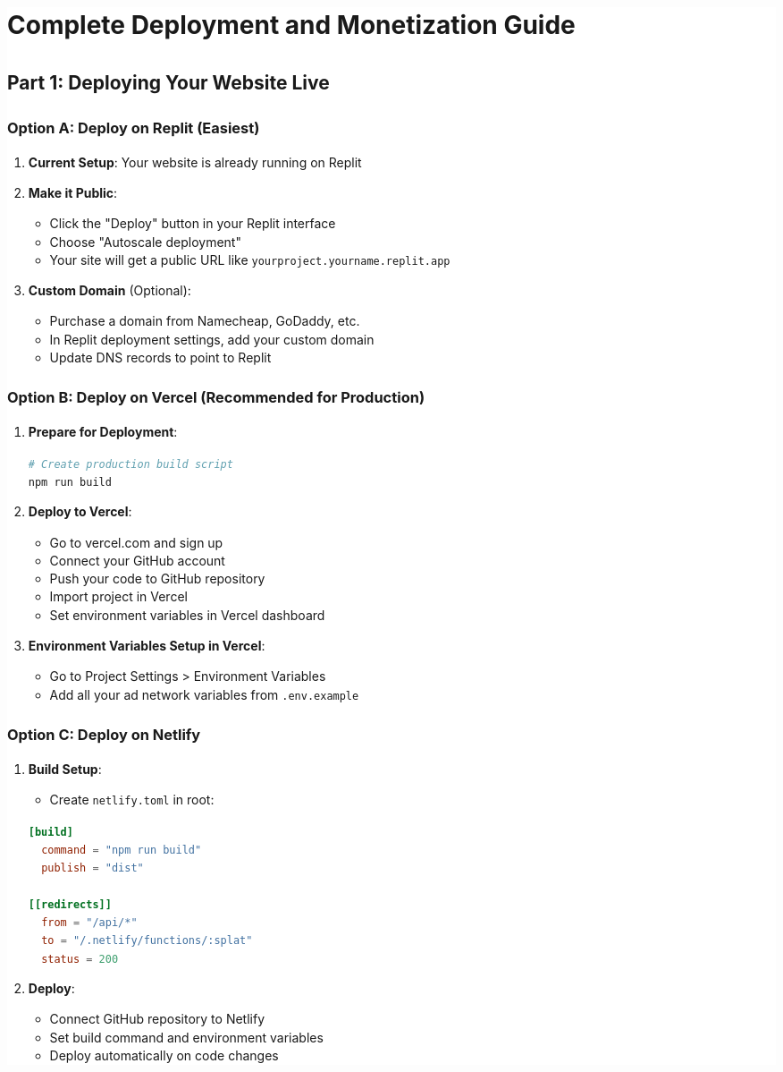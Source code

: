 # Complete Deployment and Monetization Guide

## Part 1: Deploying Your Website Live

### Option A: Deploy on Replit (Easiest)

1. **Current Setup**: Your website is already running on Replit
2. **Make it Public**: 
   - Click the "Deploy" button in your Replit interface
   - Choose "Autoscale deployment" 
   - Your site will get a public URL like `yourproject.yourname.replit.app`

3. **Custom Domain** (Optional):
   - Purchase a domain from Namecheap, GoDaddy, etc.
   - In Replit deployment settings, add your custom domain
   - Update DNS records to point to Replit

### Option B: Deploy on Vercel (Recommended for Production)

1. **Prepare for Deployment**:
   ```bash
   # Create production build script
   npm run build
   ```

2. **Deploy to Vercel**:
   - Go to vercel.com and sign up
   - Connect your GitHub account
   - Push your code to GitHub repository
   - Import project in Vercel
   - Set environment variables in Vercel dashboard

3. **Environment Variables Setup in Vercel**:
   - Go to Project Settings > Environment Variables
   - Add all your ad network variables from `.env.example`

### Option C: Deploy on Netlify

1. **Build Setup**:
   - Create `netlify.toml` in root:
   ```toml
   [build]
     command = "npm run build"
     publish = "dist"
   
   [[redirects]]
     from = "/api/*"
     to = "/.netlify/functions/:splat"
     status = 200
   ```

2. **Deploy**:
   - Connect GitHub repository to Netlify
   - Set build command and environment variables
   - Deploy automatically on code changes
